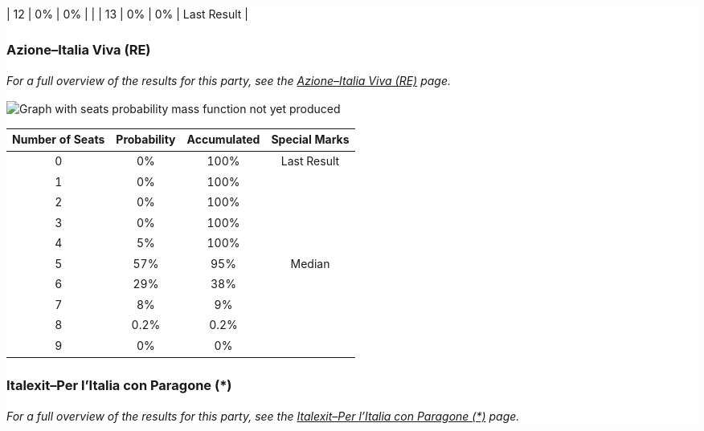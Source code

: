 | 12 | 0% | 0% |  |
| 13 | 0% | 0% | Last Result |

### Azione–Italia Viva (RE)

*For a full overview of the results for this party, see the [Azione–Italia Viva (RE)](party-azione–italiavivare.html) page.*

![Graph with seats probability mass function not yet produced](2022-08-30-BiDiMedia-seats-pmf-azione–italiavivare.png "Seats Probability Mass Function")

| Number of Seats | Probability | Accumulated | Special Marks |
|:---------------:|:-----------:|:-----------:|:-------------:|
| 0 | 0% | 100% | Last Result |
| 1 | 0% | 100% |  |
| 2 | 0% | 100% |  |
| 3 | 0% | 100% |  |
| 4 | 5% | 100% |  |
| 5 | 57% | 95% | Median |
| 6 | 29% | 38% |  |
| 7 | 8% | 9% |  |
| 8 | 0.2% | 0.2% |  |
| 9 | 0% | 0% |  |

### Italexit–Per l’Italia con Paragone (*)

*For a full overview of the results for this party, see the [Italexit–Per l’Italia con Paragone (*)](party-italexit–perl’italiaconparagone.html) page.*
